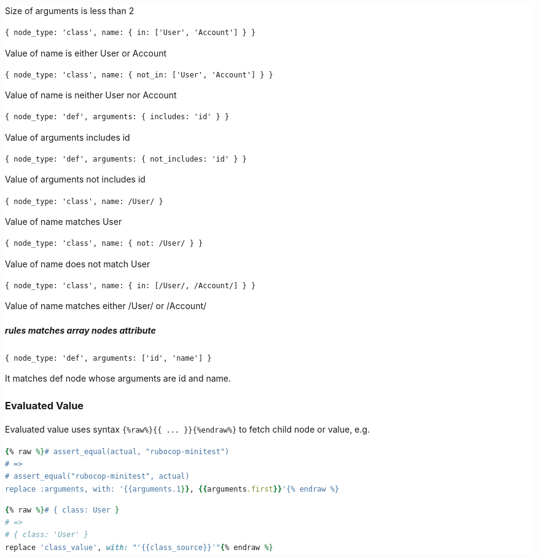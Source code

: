 Size of arguments is less than 2

```
{ node_type: 'class', name: { in: ['User', 'Account'] } }
```

Value of name is either User or Account

```
{ node_type: 'class', name: { not_in: ['User', 'Account'] } }
```

Value of name is neither User nor Account

```
{ node_type: 'def', arguments: { includes: 'id' } }
```

Value of arguments includes id

```
{ node_type: 'def', arguments: { not_includes: 'id' } }
```

Value of arguments not includes id

```
{ node_type: 'class', name: /User/ }
```

Value of name matches User

```
{ node_type: 'class', name: { not: /User/ } }
```

Value of name does not match User

```
{ node_type: 'class', name: { in: [/User/, /Account/] } }
```

Value of name matches either /User/ or /Account/

##### rules matches array nodes attribute

```
{ node_type: 'def', arguments: ['id', 'name'] }
```

It matches def node whose arguments are id and name.

### Evaluated Value

Evaluated value uses syntax `{%raw%}{{ ... }}{%endraw%}` to fetch child node or value, e.g.

```ruby
{% raw %}# assert_equal(actual, "rubocop-minitest")
# =>
# assert_equal("rubocop-minitest", actual)
replace :arguments, with: '{{arguments.1}}, {{arguments.first}}'{% endraw %}
```

```ruby
{% raw %}# { class: User }
# =>
# { class: 'User' }
replace 'class_value', with: "'{{class_source}}'"{% endraw %}
```
